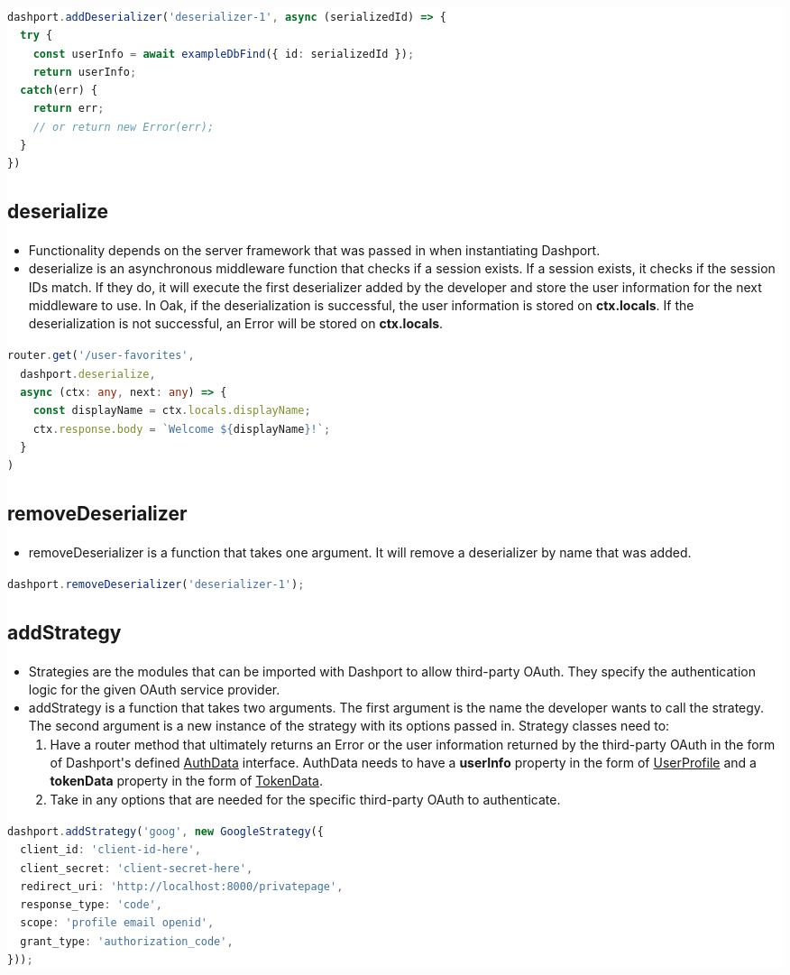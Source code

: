 ```typescript
dashport.addDeserializer('deserializer-1', async (serializedId) => {
  try {
    const userInfo = await exampleDbFind({ id: serializedId });
    return userInfo;
  catch(err) {
    return err;
    // or return new Error(err);
  }
})
```

## deserialize
- Functionality depends on the server framework that was passed in when instantiating Dashport.
- deserialize is an asynchronous middleware function that checks if a session exists. If a session exists, it checks if the session IDs match. If they do, it will execute the first deserializer added by the developer and store the user information for the next middleware to use. In Oak, if the deserialization is successful, the user information is stored on **ctx.locals**. If the deserialization is not successful, an Error will be stored on **ctx.locals**.

```typescript
router.get('/user-favorites', 
  dashport.deserialize,
  async (ctx: any, next: any) => {
    const displayName = ctx.locals.displayName;
    ctx.response.body = `Welcome ${displayName}!`;
  }
)
```

## removeDeserializer
- removeDeserializer is a function that takes one argument. It will remove a deserializer by name that was added.

```typescript
dashport.removeDeserializer('deserializer-1');
```

## addStrategy
- Strategies are the modules that can be imported with Dashport to allow third-party OAuth. They specify the authentication logic for the given OAuth service provider. 
- addStrategy is a function that takes two arguments. The first argument is the name the developer wants to call the strategy. The second argument is a new instance of the strategy with its options passed in. Strategy classes need to:
  1. Have a router method that ultimately returns an Error or the user information returned by the third-party OAuth in the form of Dashport's defined [AuthData](#authdata) interface. AuthData needs to have a **userInfo** property in the form of [UserProfile](#userprofile) and a **tokenData** property in the form of [TokenData](#tokendata).
  2. Take in any options that are needed for the specific third-party OAuth to authenticate.

```typescript
dashport.addStrategy('goog', new GoogleStrategy({
  client_id: 'client-id-here',
  client_secret: 'client-secret-here',
  redirect_uri: 'http://localhost:8000/privatepage', 
  response_type: 'code', 
  scope: 'profile email openid',
  grant_type: 'authorization_code',
}));
```

